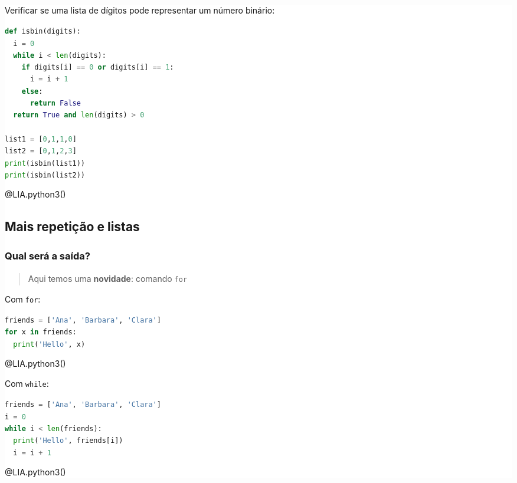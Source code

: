 
Verificar se uma lista de dígitos pode representar um número binário: 

```python
def isbin(digits):
  i = 0
  while i < len(digits):
    if digits[i] == 0 or digits[i] == 1:
      i = i + 1
    else:
      return False
  return True and len(digits) > 0

list1 = [0,1,1,0]
list2 = [0,1,2,3]
print(isbin(list1))
print(isbin(list2))
```
@LIA.python3()













## Mais repetição e listas



###  Qual será a saída?

> Aqui temos uma **novidade**: comando `for`

Com `for`:

```python
friends = ['Ana', 'Barbara', 'Clara']
for x in friends:
  print('Hello', x)
```
@LIA.python3()

Com `while`:

```python
friends = ['Ana', 'Barbara', 'Clara']
i = 0
while i < len(friends):
  print('Hello', friends[i])
  i = i + 1
```
@LIA.python3()


